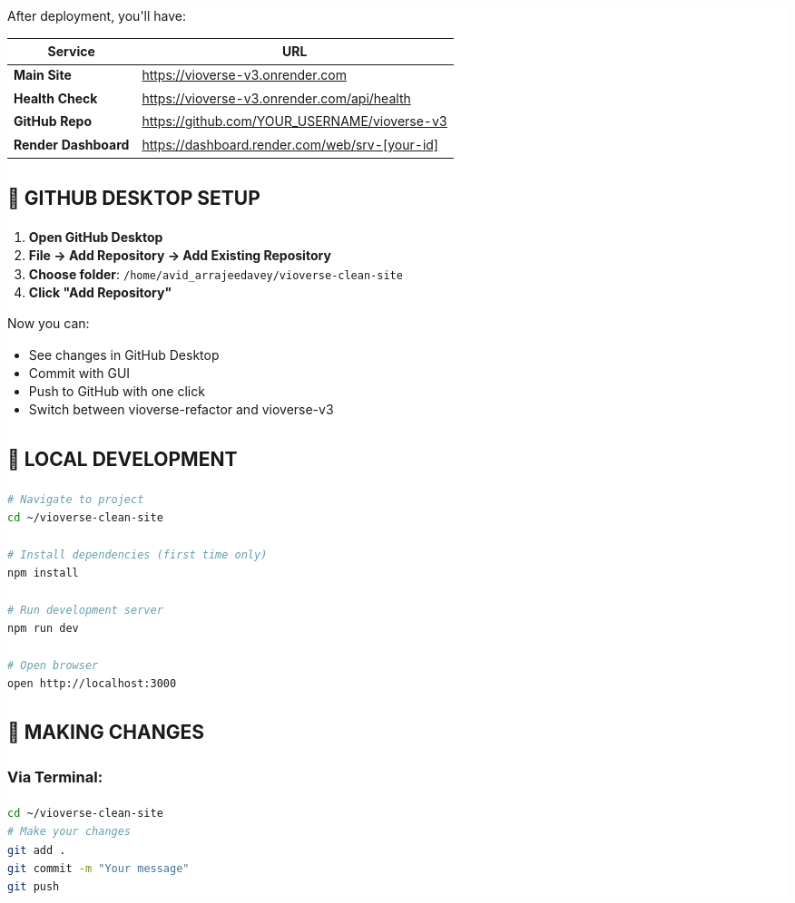 After deployment, you'll have:

| Service | URL |
|---------|-----|
| **Main Site** | https://vioverse-v3.onrender.com |
| **Health Check** | https://vioverse-v3.onrender.com/api/health |
| **GitHub Repo** | https://github.com/YOUR_USERNAME/vioverse-v3 |
| **Render Dashboard** | https://dashboard.render.com/web/srv-[your-id] |

## 📱 GITHUB DESKTOP SETUP

1. **Open GitHub Desktop**
2. **File → Add Repository → Add Existing Repository**
3. **Choose folder**: `/home/avid_arrajeedavey/vioverse-clean-site`
4. **Click "Add Repository"**

Now you can:
- See changes in GitHub Desktop
- Commit with GUI
- Push to GitHub with one click
- Switch between vioverse-refactor and vioverse-v3

## 🔧 LOCAL DEVELOPMENT

```bash
# Navigate to project
cd ~/vioverse-clean-site

# Install dependencies (first time only)
npm install

# Run development server
npm run dev

# Open browser
open http://localhost:3000
```

## 📝 MAKING CHANGES

### Via Terminal:
```bash
cd ~/vioverse-clean-site
# Make your changes
git add .
git commit -m "Your message"
git push
```
